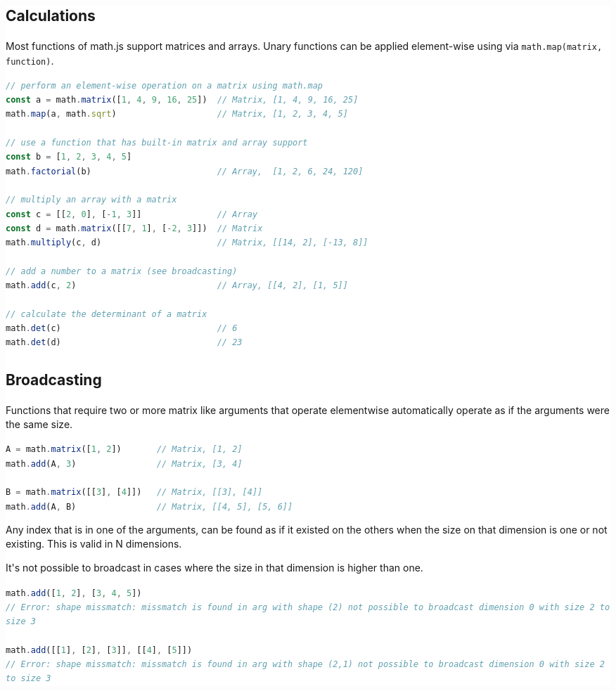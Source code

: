 
## Calculations

Most functions of math.js support matrices and arrays. Unary functions can be applied element-wise using via `math.map(matrix, function)`.

```js
// perform an element-wise operation on a matrix using math.map
const a = math.matrix([1, 4, 9, 16, 25])  // Matrix, [1, 4, 9, 16, 25]
math.map(a, math.sqrt)                    // Matrix, [1, 2, 3, 4, 5]

// use a function that has built-in matrix and array support
const b = [1, 2, 3, 4, 5] 
math.factorial(b)                         // Array,  [1, 2, 6, 24, 120]

// multiply an array with a matrix
const c = [[2, 0], [-1, 3]]               // Array
const d = math.matrix([[7, 1], [-2, 3]])  // Matrix
math.multiply(c, d)                       // Matrix, [[14, 2], [-13, 8]]

// add a number to a matrix (see broadcasting)
math.add(c, 2)                            // Array, [[4, 2], [1, 5]]

// calculate the determinant of a matrix
math.det(c)                               // 6
math.det(d)                               // 23
```
## Broadcasting

Functions that require two or more matrix like arguments that operate elementwise automatically operate as if the arguments were the same size.

```js
A = math.matrix([1, 2])       // Matrix, [1, 2]
math.add(A, 3)                // Matrix, [3, 4]

B = math.matrix([[3], [4]])   // Matrix, [[3], [4]]
math.add(A, B)                // Matrix, [[4, 5], [5, 6]]
```
Any index that is in one of the arguments, can be found as if it existed on the others when the size on that dimension is one or not existing. This is valid in N dimensions.

It's not possible to broadcast in cases where the size in that dimension is higher than one.

```js
math.add([1, 2], [3, 4, 5])
// Error: shape missmatch: missmatch is found in arg with shape (2) not possible to broadcast dimension 0 with size 2 to size 3

math.add([[1], [2], [3]], [[4], [5]])
// Error: shape missmatch: missmatch is found in arg with shape (2,1) not possible to broadcast dimension 0 with size 2 to size 3
```
